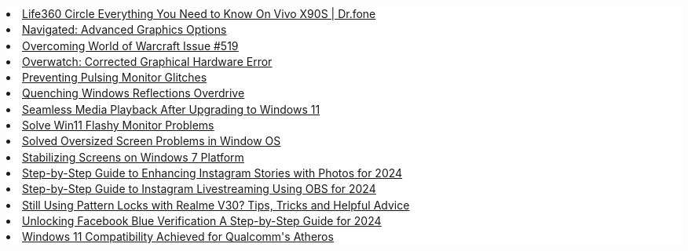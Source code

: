 <li><a href="https://fake-location.techidaily.com/life360-circle-everything-you-need-to-know-on-vivo-x90s-drfone-by-drfone-virtual-android/"><u>Life360 Circle Everything You Need to Know On Vivo X90S | Dr.fone</u></a></li>
<li><a href="https://network-issues.techidaily.com/navigated-advanced-graphics-options/"><u>Navigated: Advanced Graphics Options</u></a></li>
<li><a href="https://network-issues.techidaily.com/overcoming-world-of-warcraft-issue-519/"><u>Overcoming World of Warcraft Issue #519</u></a></li>
<li><a href="https://network-issues.techidaily.com/overwatch-corrected-graphical-hardware-error/"><u>Overwatch: Corrected Graphical Hardware Error</u></a></li>
<li><a href="https://network-issues.techidaily.com/preventing-pulsing-monitor-glitches/"><u>Preventing Pulsing Monitor Glitches</u></a></li>
<li><a href="https://network-issues.techidaily.com/quenching-windows-reflections-overdrive/"><u>Quenching Windows Reflections Overdrive</u></a></li>
<li><a href="https://network-issues.techidaily.com/seamless-media-playback-after-upgrading-to-windows-11/"><u>Seamless Media Playback After Upgrading to Windows 11</u></a></li>
<li><a href="https://network-issues.techidaily.com/solve-win11-flashy-monitor-problems/"><u>Solve Win11 Flashy Monitor Problems</u></a></li>
<li><a href="https://network-issues.techidaily.com/solved-oversized-screen-problems-in-window-os/"><u>Solved Oversized Screen Problems in Window OS</u></a></li>
<li><a href="https://network-issues.techidaily.com/stabilizing-screens-on-windows-7-platform/"><u>Stabilizing Screens on Windows 7 Platform</u></a></li>
<li><a href="https://instagram-video-files.techidaily.com/step-by-step-guide-to-enhancing-instagram-stories-with-photos-for-2024/"><u>Step-by-Step Guide to Enhancing Instagram Stories with Photos for 2024</u></a></li>
<li><a href="https://video-screen-grab.techidaily.com/step-by-step-guide-to-instagram-livestreaming-using-obs-for-2024/"><u>Step-by-Step Guide to Instagram Livestreaming Using OBS for 2024</u></a></li>
<li><a href="https://easy-unlock-android.techidaily.com/still-using-pattern-locks-with-realme-v30-tips-tricks-and-helpful-advice-by-drfone-android/"><u>Still Using Pattern Locks with Realme V30? Tips, Tricks and Helpful Advice</u></a></li>
<li><a href="https://facebook-video-content.techidaily.com/unlocking-facebook-blue-verification-a-step-by-step-guide-for-2024/"><u>Unlocking Facebook Blue Verification  A Step-by-Step Guide for 2024</u></a></li>
<li><a href="https://network-issues.techidaily.com/windows-11-compatibility-achieved-for-qualcomms-atheros/"><u>Windows 11 Compatibility Achieved for Qualcomm's Atheros</u></a></li>
</ul></div>
